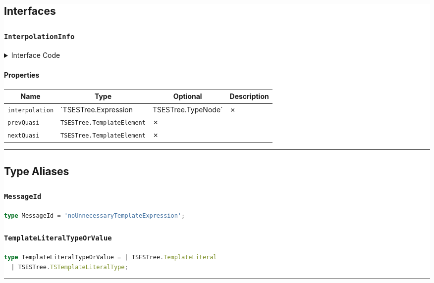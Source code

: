 
## Interfaces

### `InterpolationInfo`

<details><summary>Interface Code</summary></details>

#### Properties

| Name | Type | Optional | Description |
|------|------|----------|-------------|
| `interpolation` | `TSESTree.Expression | TSESTree.TypeNode` | ✗ |  |
| `prevQuasi` | `TSESTree.TemplateElement` | ✗ |  |
| `nextQuasi` | `TSESTree.TemplateElement` | ✗ |  |


---

## Type Aliases

### `MessageId`

```ts
type MessageId = 'noUnnecessaryTemplateExpression';
```

### `TemplateLiteralTypeOrValue`

```ts
type TemplateLiteralTypeOrValue = | TSESTree.TemplateLiteral
  | TSESTree.TSTemplateLiteralType;
```


---